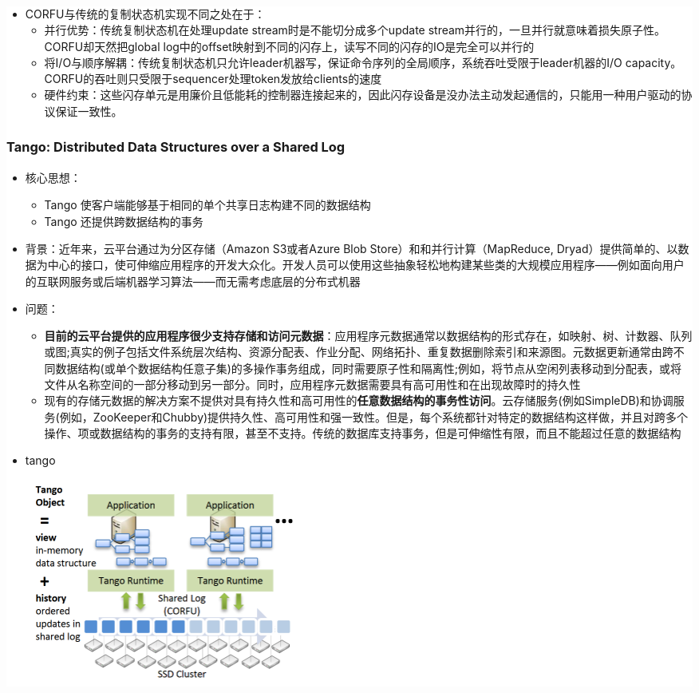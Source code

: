 - CORFU与传统的复制状态机实现不同之处在于：
  - 并行优势：传统复制状态机在处理update stream时是不能切分成多个update stream并行的，一旦并行就意味着损失原子性。CORFU却天然把global log中的offset映射到不同的闪存上，读写不同的闪存的IO是完全可以并行的
  - 将I/O与顺序解耦：传统复制状态机只允许leader机器写，保证命令序列的全局顺序，系统吞吐受限于leader机器的I/O capacity。CORFU的吞吐则只受限于sequencer处理token发放给clients的速度
  - 硬件约束：这些闪存单元是用廉价且低能耗的控制器连接起来的，因此闪存设备是没办法主动发起通信的，只能用一种用户驱动的协议保证一致性。

### Tango: Distributed Data Structures over a Shared Log 

- 核心思想：

  - Tango 使客户端能够基于相同的单个共享日志构建不同的数据结构
  - Tango 还提供跨数据结构的事务

- 背景：近年来，云平台通过为分区存储（Amazon S3或者Azure Blob Store）和和并行计算（MapReduce, Dryad）提供简单的、以数据为中心的接口，使可伸缩应用程序的开发大众化。开发人员可以使用这些抽象轻松地构建某些类的大规模应用程序——例如面向用户的互联网服务或后端机器学习算法——而无需考虑底层的分布式机器

- 问题：

  - **目前的云平台提供的应用程序很少支持存储和访问元数据**：应用程序元数据通常以数据结构的形式存在，如映射、树、计数器、队列或图;真实的例子包括文件系统层次结构、资源分配表、作业分配、网络拓扑、重复数据删除索引和来源图。元数据更新通常由跨不同数据结构(或单个数据结构任意子集)的多操作事务组成，同时需要原子性和隔离性;例如，将节点从空闲列表移动到分配表，或将文件从名称空间的一部分移动到另一部分。同时，应用程序元数据需要具有高可用性和在出现故障时的持久性
  - 现有的存储元数据的解决方案不提供对具有持久性和高可用性的**任意数据结构的事务性访问**。云存储服务(例如SimpleDB)和协调服务(例如，ZooKeeper和Chubby)提供持久性、高可用性和强一致性。但是，每个系统都针对特定的数据结构这样做，并且对跨多个操作、项或数据结构的事务的支持有限，甚至不支持。传统的数据库支持事务，但是可伸缩性有限，而且不能超过任意的数据结构

- tango

  <img src="..\..\photos\Unify\image-20220815120101673.png" alt="image-20220815120101673" style="zoom:50%;" />
